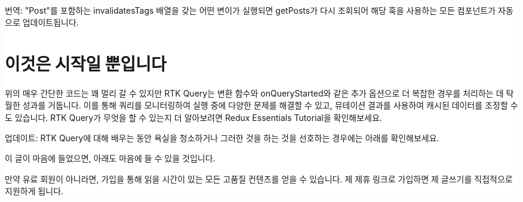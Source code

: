 번역: "Post"를 포함하는 invalidatesTags 배열을 갖는 어떤 변이가 실행되면 getPosts가 다시 조회되어 해당 훅을 사용하는 모든 컴포넌트가 자동으로 업데이트됩니다.



<ins class="adsbygoogle"
     style="display:block"
     data-ad-client="ca-pub-4877378276818686"
     data-ad-slot="1898504329"
     data-ad-format="auto"
     data-full-width-responsive="true"></ins>

<script>
     (adsbygoogle = window.adsbygoogle || []).push({});
</script>

# 이것은 시작일 뿐입니다

위의 매우 간단한 코드는 꽤 멀리 갈 수 있지만 RTK Query는 변환 함수와 onQueryStarted와 같은 추가 옵션으로 더 복잡한 경우를 처리하는 데 탁월한 성과를 거둡니다. 이를 통해 쿼리를 모니터링하여 실행 중에 다양한 문제를 해결할 수 있고, 뮤테이션 결과를 사용하여 캐시된 데이터를 조정할 수도 있습니다. RTK Query가 무엇을 할 수 있는지 더 알아보려면 Redux Essentials Tutorial을 확인해보세요.

업데이트: RTK Query에 대해 배우는 동안 욕실을 청소하거나 그러한 것을 하는 것을 선호하는 경우에는 아래를 확인해보세요.

이 글이 마음에 들었으면, 아래도 마음에 들 수 있을 것입니다.



<ins class="adsbygoogle"
     style="display:block"
     data-ad-client="ca-pub-4877378276818686"
     data-ad-slot="1898504329"
     data-ad-format="auto"
     data-full-width-responsive="true"></ins>

<script>
     (adsbygoogle = window.adsbygoogle || []).push({});
</script>

만약 유료 회원이 아니라면, 가입을 통해 읽을 시간이 있는 모든 고품질 컨텐츠를 얻을 수 있습니다. 제 제휴 링크로 가입하면 제 글쓰기를 직접적으로 지원하게 됩니다.
